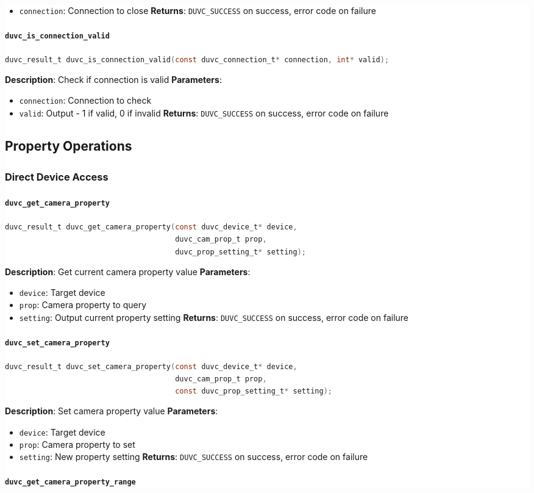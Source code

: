 - `connection`: Connection to close
**Returns**: `DUVC_SUCCESS` on success, error code on failure


#### `duvc_is_connection_valid`

```c
duvc_result_t duvc_is_connection_valid(const duvc_connection_t* connection, int* valid);
```

**Description**: Check if connection is valid
**Parameters**:

- `connection`: Connection to check
- `valid`: Output - 1 if valid, 0 if invalid
**Returns**: `DUVC_SUCCESS` on success, error code on failure


## Property Operations

### Direct Device Access

#### `duvc_get_camera_property`

```c
duvc_result_t duvc_get_camera_property(const duvc_device_t* device,
                                       duvc_cam_prop_t prop,
                                       duvc_prop_setting_t* setting);
```

**Description**: Get current camera property value
**Parameters**:

- `device`: Target device
- `prop`: Camera property to query
- `setting`: Output current property setting
**Returns**: `DUVC_SUCCESS` on success, error code on failure


#### `duvc_set_camera_property`

```c
duvc_result_t duvc_set_camera_property(const duvc_device_t* device,
                                       duvc_cam_prop_t prop,
                                       const duvc_prop_setting_t* setting);
```

**Description**: Set camera property value
**Parameters**:

- `device`: Target device
- `prop`: Camera property to set
- `setting`: New property setting
**Returns**: `DUVC_SUCCESS` on success, error code on failure


#### `duvc_get_camera_property_range`
